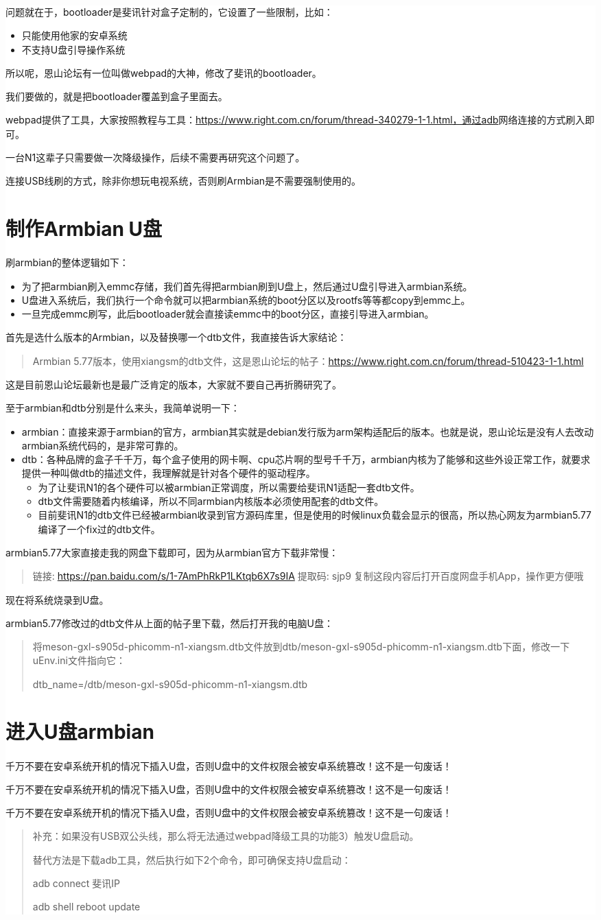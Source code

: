 问题就在于，bootloader是斐讯针对盒子定制的，它设置了一些限制，比如：

- 只能使用他家的安卓系统
- 不支持U盘引导操作系统

所以呢，恩山论坛有一位叫做webpad的大神，修改了斐讯的bootloader。

我们要做的，就是把bootloader覆盖到盒子里面去。

webpad提供了工具，大家按照教程与工具：<https://www.right.com.cn/forum/thread-340279-1-1.html，通过adb>网络连接的方式刷入即可。

一台N1这辈子只需要做一次降级操作，后续不需要再研究这个问题了。

连接USB线刷的方式，除非你想玩电视系统，否则刷Armbian是不需要强制使用的。

# 制作Armbian U盘

刷armbian的整体逻辑如下：

- 为了把armbian刷入emmc存储，我们首先得把armbian刷到U盘上，然后通过U盘引导进入armbian系统。
- U盘进入系统后，我们执行一个命令就可以把armbian系统的boot分区以及rootfs等等都copy到emmc上。
- 一旦完成emmc刷写，此后bootloader就会直接读emmc中的boot分区，直接引导进入armbian。

首先是选什么版本的Armbian，以及替换哪一个dtb文件，我直接告诉大家结论：

> Armbian 5.77版本，使用xiangsm的dtb文件，这是恩山论坛的帖子：<https://www.right.com.cn/forum/thread-510423-1-1.html>

这是目前恩山论坛最新也是最广泛肯定的版本，大家就不要自己再折腾研究了。

至于armbian和dtb分别是什么来头，我简单说明一下：

- armbian：直接来源于armbian的官方，armbian其实就是debian发行版为arm架构适配后的版本。也就是说，恩山论坛是没有人去改动armbian系统代码的，是非常可靠的。
- dtb：各种品牌的盒子千千万，每个盒子使用的网卡啊、cpu芯片啊的型号千千万，armbian内核为了能够和这些外设正常工作，就要求提供一种叫做dtb的描述文件，我理解就是针对各个硬件的驱动程序。
  - 为了让斐讯N1的各个硬件可以被armbian正常调度，所以需要给斐讯N1适配一套dtb文件。
  - dtb文件需要随着内核编译，所以不同armbian内核版本必须使用配套的dtb文件。
  - 目前斐讯N1的dtb文件已经被armbian收录到官方源码库里，但是使用的时候linux负载会显示的很高，所以热心网友为armbian5.77编译了一个fix过的dtb文件。

armbian5.77大家直接走我的网盘下载即可，因为从armbian官方下载非常慢：

> 链接: <https://pan.baidu.com/s/1-7AmPhRkP1LKtqb6X7s9IA> 提取码: sjp9 复制这段内容后打开百度网盘手机App，操作更方便哦

现在将系统烧录到U盘。

armbian5.77修改过的dtb文件从上面的帖子里下载，然后打开我的电脑U盘：

> 将meson-gxl-s905d-phicomm-n1-xiangsm.dtb文件放到dtb/meson-gxl-s905d-phicomm-n1-xiangsm.dtb下面，修改一下uEnv.ini文件指向它：
>
> dtb_name=/dtb/meson-gxl-s905d-phicomm-n1-xiangsm.dtb

# 进入U盘armbian

千万不要在安卓系统开机的情况下插入U盘，否则U盘中的文件权限会被安卓系统篡改！这不是一句废话！

千万不要在安卓系统开机的情况下插入U盘，否则U盘中的文件权限会被安卓系统篡改！这不是一句废话！

千万不要在安卓系统开机的情况下插入U盘，否则U盘中的文件权限会被安卓系统篡改！这不是一句废话！

> 补充：如果没有USB双公头线，那么将无法通过webpad降级工具的功能3）触发U盘启动。
>
> 替代方法是下载adb工具，然后执行如下2个命令，即可确保支持U盘启动：
>
> adb connect 斐讯IP
>
> adb shell reboot update
